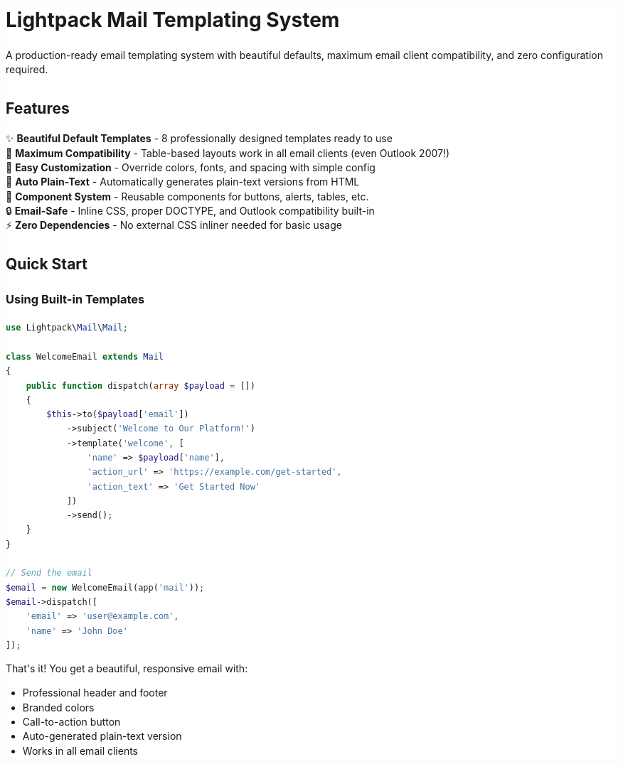 # Lightpack Mail Templating System

A production-ready email templating system with beautiful defaults, maximum email client compatibility, and zero configuration required.

## Features

✨ **Beautiful Default Templates** - 8 professionally designed templates ready to use  
📱 **Maximum Compatibility** - Table-based layouts work in all email clients (even Outlook 2007!)  
🎨 **Easy Customization** - Override colors, fonts, and spacing with simple config  
📝 **Auto Plain-Text** - Automatically generates plain-text versions from HTML  
🧩 **Component System** - Reusable components for buttons, alerts, tables, etc.  
🔒 **Email-Safe** - Inline CSS, proper DOCTYPE, and Outlook compatibility built-in  
⚡ **Zero Dependencies** - No external CSS inliner needed for basic usage  

## Quick Start

### Using Built-in Templates

```php
use Lightpack\Mail\Mail;

class WelcomeEmail extends Mail
{
    public function dispatch(array $payload = [])
    {
        $this->to($payload['email'])
            ->subject('Welcome to Our Platform!')
            ->template('welcome', [
                'name' => $payload['name'],
                'action_url' => 'https://example.com/get-started',
                'action_text' => 'Get Started Now'
            ])
            ->send();
    }
}

// Send the email
$email = new WelcomeEmail(app('mail'));
$email->dispatch([
    'email' => 'user@example.com',
    'name' => 'John Doe'
]);
```

That's it! You get a beautiful, responsive email with:
- Professional header and footer
- Branded colors
- Call-to-action button
- Auto-generated plain-text version
- Works in all email clients
